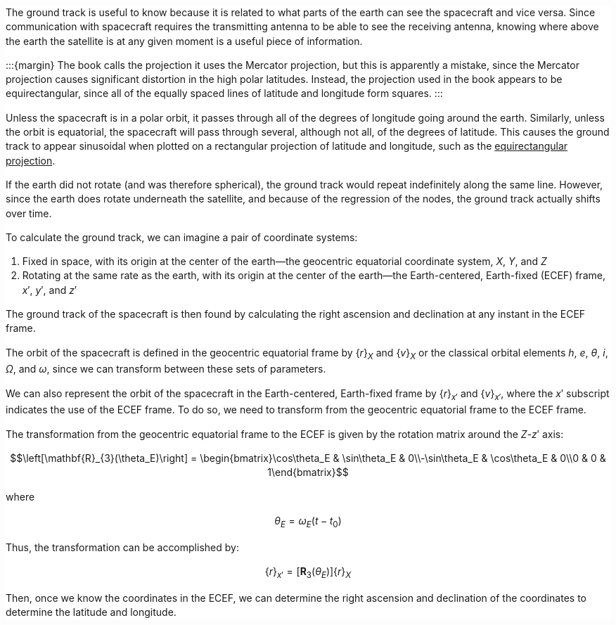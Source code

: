 The ground track is useful to know because it is related to what parts of the earth can see the spacecraft and vice versa. Since communication with spacecraft requires the transmitting antenna to be able to see the receiving antenna, knowing where above the earth the satellite is at any given moment is a useful piece of information.

:::{margin}
The book calls the projection it uses the Mercator projection, but this is apparently a mistake, since the Mercator projection causes significant distortion in the high polar latitudes. Instead, the projection used in the book appears to be equirectangular, since all of the equally spaced lines of latitude and longitude form squares.
:::

Unless the spacecraft is in a polar orbit, it passes through all of the degrees of longitude going around the earth. Similarly, unless the orbit is equatorial, the spacecraft will pass through several, although not all, of the degrees of latitude. This causes the ground track to appear sinusoidal when plotted on a rectangular projection of latitude and longitude, such as the [equirectangular projection](https://en.wikipedia.org/wiki/Equirectangular_projection).

If the earth did not rotate (and was therefore spherical), the ground track would repeat indefinitely along the same line. However, since the earth does rotate underneath the satellite, and because of the regression of the nodes, the ground track actually shifts over time.

To calculate the ground track, we can imagine a pair of coordinate systems:

1. Fixed in space, with its origin at the center of the earth—the geocentric equatorial coordinate system, $X$, $Y$, and $Z$
2. Rotating at the same rate as the earth, with its origin at the center of the earth—the Earth-centered, Earth-fixed (ECEF) frame, $x'$, $y'$, and $z'$

The ground track of the spacecraft is then found by calculating the right ascension and declination at any instant in the ECEF frame.

The orbit of the spacecraft is defined in the geocentric equatorial frame by $\left\{r\right\}_{X}$ and $\left\{v\right\}_{X}$ or the classical orbital elements $h$, $e$, $\theta$, $i$, $\Omega$, and $\omega$, since we can transform between these sets of parameters.

We can also represent the orbit of the spacecraft in the Earth-centered, Earth-fixed frame by $\left\{r\right\}_{x'}$ and $\left\{v\right\}_{x'}$, where the $x'$ subscript indicates the use of the ECEF frame. To do so, we need to transform from the geocentric equatorial frame to the ECEF frame.

The transformation from the geocentric equatorial frame to the ECEF is given by the rotation matrix around the $Z$-$z'$ axis:

$$\left[\mathbf{R}_{3}(\theta_E)\right] = \begin{bmatrix}\cos\theta_E & \sin\theta_E & 0\\-\sin\theta_E & \cos\theta_E & 0\\0 & 0 & 1\end{bmatrix}$$

where

$$\theta_E = \omega_E\left(t - t_0\right)$$

Thus, the transformation can be accomplished by:

$$\left\{r\right\}_{x'} = \left[\mathbf{R}_{3}(\theta_E)\right]\left\{r\right\}_{X}$$

Then, once we know the coordinates in the ECEF, we can determine the right ascension and declination of the coordinates to determine the latitude and longitude.
